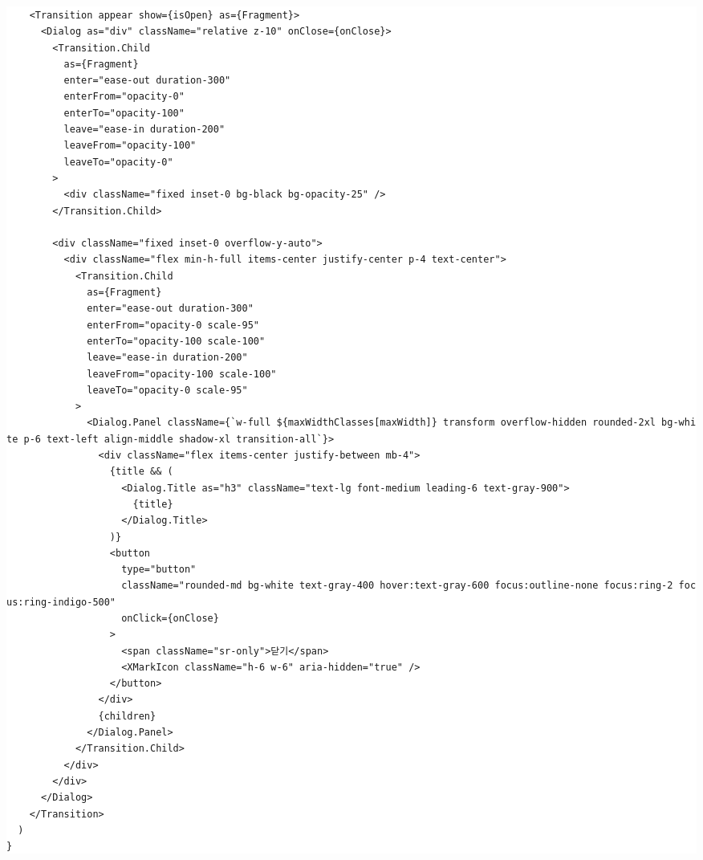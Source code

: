 ```tsx
    <Transition appear show={isOpen} as={Fragment}>
      <Dialog as="div" className="relative z-10" onClose={onClose}>
        <Transition.Child
          as={Fragment}
          enter="ease-out duration-300"
          enterFrom="opacity-0"
          enterTo="opacity-100"
          leave="ease-in duration-200"
          leaveFrom="opacity-100"
          leaveTo="opacity-0"
        >
          <div className="fixed inset-0 bg-black bg-opacity-25" />
        </Transition.Child>

        <div className="fixed inset-0 overflow-y-auto">
          <div className="flex min-h-full items-center justify-center p-4 text-center">
            <Transition.Child
              as={Fragment}
              enter="ease-out duration-300"
              enterFrom="opacity-0 scale-95"
              enterTo="opacity-100 scale-100"
              leave="ease-in duration-200"
              leaveFrom="opacity-100 scale-100"
              leaveTo="opacity-0 scale-95"
            >
              <Dialog.Panel className={`w-full ${maxWidthClasses[maxWidth]} transform overflow-hidden rounded-2xl bg-white p-6 text-left align-middle shadow-xl transition-all`}>
                <div className="flex items-center justify-between mb-4">
                  {title && (
                    <Dialog.Title as="h3" className="text-lg font-medium leading-6 text-gray-900">
                      {title}
                    </Dialog.Title>
                  )}
                  <button
                    type="button"
                    className="rounded-md bg-white text-gray-400 hover:text-gray-600 focus:outline-none focus:ring-2 focus:ring-indigo-500"
                    onClick={onClose}
                  >
                    <span className="sr-only">닫기</span>
                    <XMarkIcon className="h-6 w-6" aria-hidden="true" />
                  </button>
                </div>
                {children}
              </Dialog.Panel>
            </Transition.Child>
          </div>
        </div>
      </Dialog>
    </Transition>
  )
}
```
